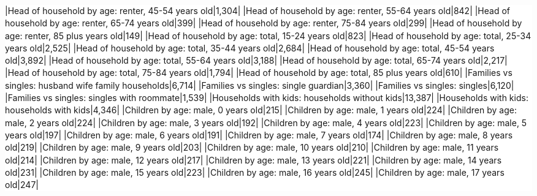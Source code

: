 |Head of household by age: renter, 45-54 years old|1,304|
|Head of household by age: renter, 55-64 years old|842|
|Head of household by age: renter, 65-74 years old|399|
|Head of household by age: renter, 75-84 years old|299|
|Head of household by age: renter, 85 plus years old|149|
|Head of household by age: total, 15-24 years old|823|
|Head of household by age: total, 25-34 years old|2,525|
|Head of household by age: total, 35-44 years old|2,684|
|Head of household by age: total, 45-54 years old|3,892|
|Head of household by age: total, 55-64 years old|3,188|
|Head of household by age: total, 65-74 years old|2,217|
|Head of household by age: total, 75-84 years old|1,794|
|Head of household by age: total, 85 plus years old|610|
|Families vs singles: husband wife family households|6,714|
|Families vs singles: single guardian|3,360|
|Families vs singles: singles|6,120|
|Families vs singles: singles with roommate|1,539|
|Households with kids: households without kids|13,387|
|Households with kids: households with kids|4,346|
|Children by age: male, 0 years old|215|
|Children by age: male, 1 years old|224|
|Children by age: male, 2 years old|224|
|Children by age: male, 3 years old|192|
|Children by age: male, 4 years old|223|
|Children by age: male, 5 years old|197|
|Children by age: male, 6 years old|191|
|Children by age: male, 7 years old|174|
|Children by age: male, 8 years old|219|
|Children by age: male, 9 years old|203|
|Children by age: male, 10 years old|210|
|Children by age: male, 11 years old|214|
|Children by age: male, 12 years old|217|
|Children by age: male, 13 years old|221|
|Children by age: male, 14 years old|231|
|Children by age: male, 15 years old|223|
|Children by age: male, 16 years old|245|
|Children by age: male, 17 years old|247|